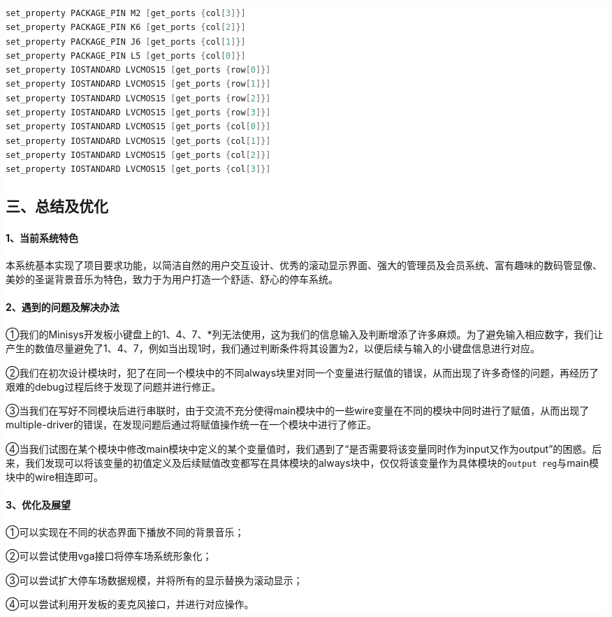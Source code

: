 ```verilog
set_property PACKAGE_PIN M2 [get_ports {col[3]}]
set_property PACKAGE_PIN K6 [get_ports {col[2]}]
set_property PACKAGE_PIN J6 [get_ports {col[1]}]
set_property PACKAGE_PIN L5 [get_ports {col[0]}]
set_property IOSTANDARD LVCMOS15 [get_ports {row[0]}]
set_property IOSTANDARD LVCMOS15 [get_ports {row[1]}]
set_property IOSTANDARD LVCMOS15 [get_ports {row[2]}]
set_property IOSTANDARD LVCMOS15 [get_ports {row[3]}]
set_property IOSTANDARD LVCMOS15 [get_ports {col[0]}]
set_property IOSTANDARD LVCMOS15 [get_ports {col[1]}]
set_property IOSTANDARD LVCMOS15 [get_ports {col[2]}]
set_property IOSTANDARD LVCMOS15 [get_ports {col[3]}]
```

## 三、总结及优化

#### 1、当前系统特色

本系统基本实现了项目要求功能，以简洁自然的用户交互设计、优秀的滚动显示界面、强大的管理员及会员系统、富有趣味的数码管显像、美妙的圣诞背景音乐为特色，致力于为用户打造一个舒适、舒心的停车系统。

#### 2、遇到的问题及解决办法

①我们的Minisys开发板小键盘上的1、4、7、*列无法使用，这为我们的信息输入及判断增添了许多麻烦。为了避免输入相应数字，我们让产生的数值尽量避免了1、4、7，例如当出现1时，我们通过判断条件将其设置为2，以便后续与输入的小键盘信息进行对应。

②我们在初次设计模块时，犯了在同一个模块中的不同always块里对同一个变量进行赋值的错误，从而出现了许多奇怪的问题，再经历了艰难的debug过程后终于发现了问题并进行修正。

③当我们在写好不同模块后进行串联时，由于交流不充分使得main模块中的一些wire变量在不同的模块中同时进行了赋值，从而出现了multiple-driver的错误，在发现问题后通过将赋值操作统一在一个模块中进行了修正。

④当我们试图在某个模块中修改main模块中定义的某个变量值时，我们遇到了“是否需要将该变量同时作为input又作为output”的困惑。后来，我们发现可以将该变量的初值定义及后续赋值改变都写在具体模块的always块中，仅仅将该变量作为具体模块的`output reg`与main模块中的wire相连即可。

#### 3、优化及展望

①可以实现在不同的状态界面下播放不同的背景音乐；

②可以尝试使用vga接口将停车场系统形象化；

③可以尝试扩大停车场数据规模，并将所有的显示替换为滚动显示；

④可以尝试利用开发板的麦克风接口，并进行对应操作。

